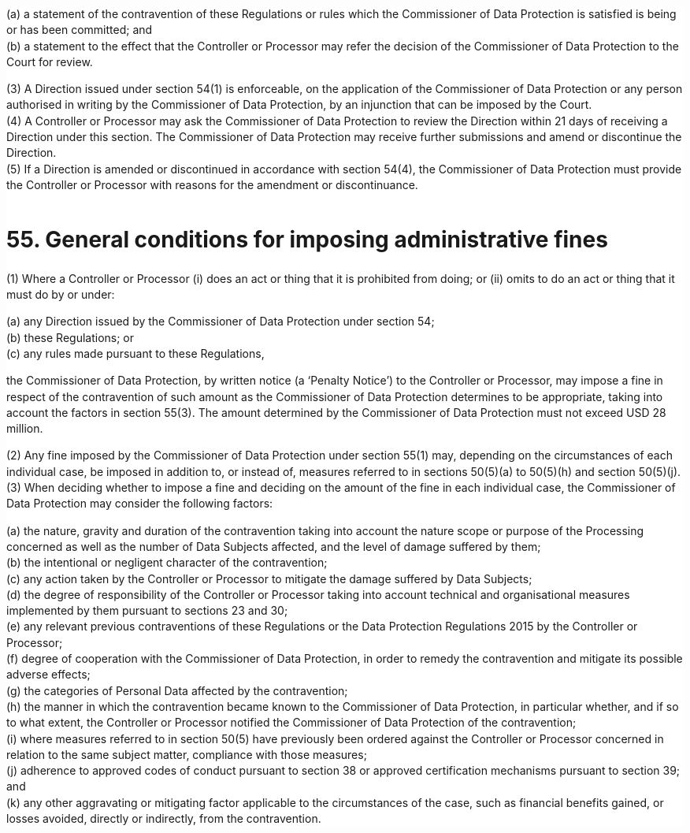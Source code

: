 (a) a statement of the contravention of these Regulations or rules which the Commissioner of Data Protection is satisfied is being or has been committed; and  
(b) a statement to the effect that the Controller or Processor may refer the decision of the Commissioner of Data Protection to the Court for review.

(3) A Direction issued under section 54(1) is enforceable, on the application of the Commissioner of Data Protection or any person authorised in writing by the Commissioner of Data Protection, by an injunction that can be imposed by the Court.  
(4) A Controller or Processor may ask the Commissioner of Data Protection to review the Direction within 21 days of receiving a Direction under this section. The Commissioner of Data Protection may receive further submissions and amend or discontinue the Direction.  
(5) If a Direction is amended or discontinued in accordance with section 54(4), the Commissioner of Data Protection must provide the Controller or Processor with reasons for the amendment or discontinuance.

# 55. General conditions for imposing administrative fines

(1) Where a Controller or Processor (i) does an act or thing that it is prohibited from doing; or (ii) omits to do an act or thing that it must do by or under:

(a) any Direction issued by the Commissioner of Data Protection under section 54;  
(b) these Regulations; or  
(c) any rules made pursuant to these Regulations,

the Commissioner of Data Protection, by written notice (a ‘Penalty Notice’) to the Controller or Processor, may impose a fine in respect of the contravention of such amount as the Commissioner of Data Protection determines to be appropriate, taking into account the factors in section 55(3). The amount determined by the Commissioner of Data Protection must not exceed USD 28 million.

(2) Any fine imposed by the Commissioner of Data Protection under section 55(1) may, depending on the circumstances of each individual case, be imposed in addition to, or instead of, measures referred to in sections 50(5)(a) to 50(5)(h) and section 50(5)(j).  
(3) When deciding whether to impose a fine and deciding on the amount of the fine in each individual case, the Commissioner of Data Protection may consider the following factors:

(a) the nature, gravity and duration of the contravention taking into account the nature scope or purpose of the Processing concerned as well as the number of Data Subjects affected, and the level of damage suffered by them;  
(b) the intentional or negligent character of the contravention;  
(c) any action taken by the Controller or Processor to mitigate the damage suffered by Data Subjects;  
(d) the degree of responsibility of the Controller or Processor taking into account technical and organisational measures implemented by them pursuant to sections 23 and 30;  
(e) any relevant previous contraventions of these Regulations or the Data Protection Regulations 2015 by the Controller or Processor;  
(f) degree of cooperation with the Commissioner of Data Protection, in order to remedy the contravention and mitigate its possible adverse effects;  
(g) the categories of Personal Data affected by the contravention;  
(h) the manner in which the contravention became known to the Commissioner of Data Protection, in particular whether, and if so to what extent, the Controller or Processor notified the Commissioner of Data Protection of the contravention;  
(i) where measures referred to in section 50(5) have previously been ordered against the Controller or Processor concerned in relation to the same subject matter, compliance with those measures;  
(j) adherence to approved codes of conduct pursuant to section 38 or approved certification mechanisms pursuant to section 39; and  
(k) any other aggravating or mitigating factor applicable to the circumstances of the case, such as financial benefits gained, or losses avoided, directly or indirectly, from the contravention.
